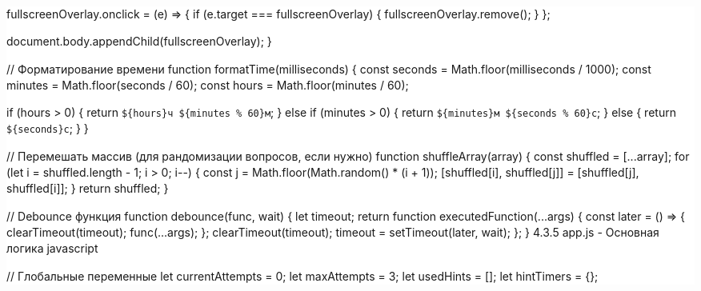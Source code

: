   fullscreenOverlay.onclick = (e) => {
    if (e.target === fullscreenOverlay) {
      fullscreenOverlay.remove();
    }
  };

  document.body.appendChild(fullscreenOverlay);
}

// Форматирование времени
function formatTime(milliseconds) {
  const seconds = Math.floor(milliseconds / 1000);
  const minutes = Math.floor(seconds / 60);
  const hours = Math.floor(minutes / 60);

  if (hours > 0) {
    return `${hours}ч ${minutes % 60}м`;
  } else if (minutes > 0) {
    return `${minutes}м ${seconds % 60}с`;
  } else {
    return `${seconds}с`;
  }
}

// Перемешать массив (для рандомизации вопросов, если нужно)
function shuffleArray(array) {
  const shuffled = [...array];
  for (let i = shuffled.length - 1; i > 0; i--) {
    const j = Math.floor(Math.random() * (i + 1));
    [shuffled[i], shuffled[j]] = [shuffled[j], shuffled[i]];
  }
  return shuffled;
}

// Debounce функция
function debounce(func, wait) {
  let timeout;
  return function executedFunction(...args) {
    const later = () => {
      clearTimeout(timeout);
      func(...args);
    };
    clearTimeout(timeout);
    timeout = setTimeout(later, wait);
  };
}
4.3.5 app.js - Основная логика
javascript

 
// Глобальные переменные
let currentAttempts = 0;
let maxAttempts = 3;
let usedHints = [];
let hintTimers = {};
